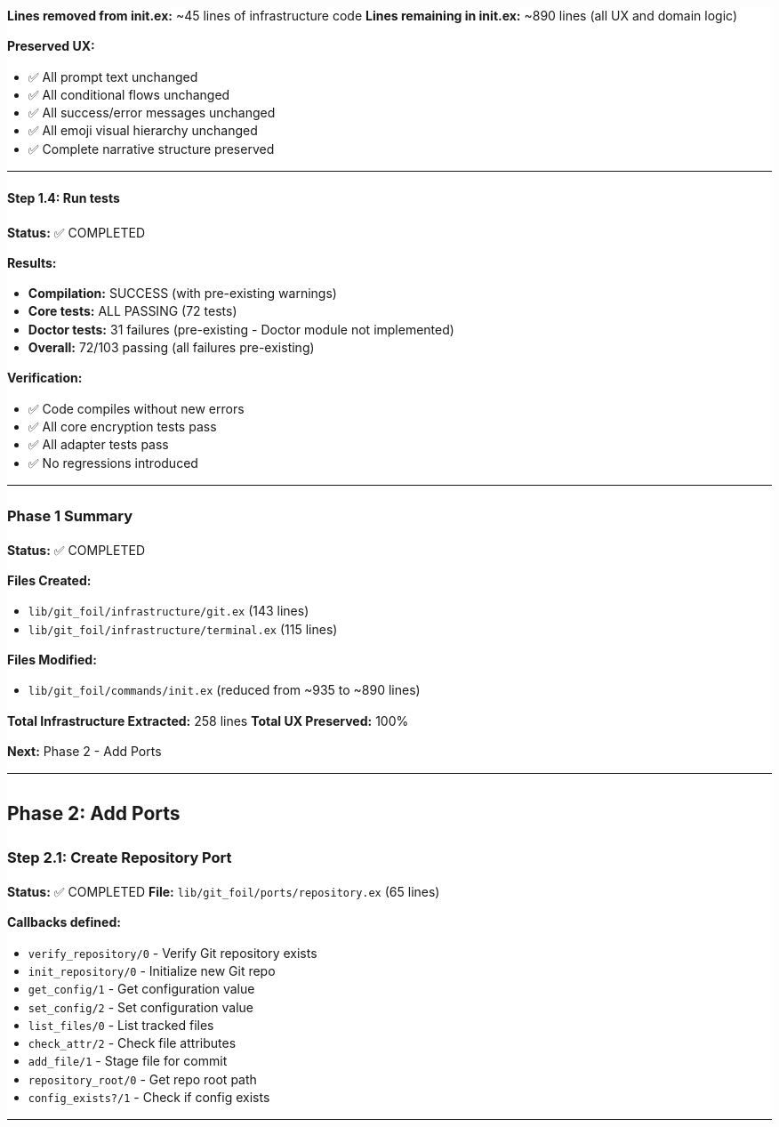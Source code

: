 **Lines removed from init.ex:** ~45 lines of infrastructure code
**Lines remaining in init.ex:** ~890 lines (all UX and domain logic)

**Preserved UX:**
- ✅ All prompt text unchanged
- ✅ All conditional flows unchanged
- ✅ All success/error messages unchanged
- ✅ All emoji visual hierarchy unchanged
- ✅ Complete narrative structure preserved

---

#### Step 1.4: Run tests
**Status:** ✅ COMPLETED

**Results:**
- **Compilation:** SUCCESS (with pre-existing warnings)
- **Core tests:** ALL PASSING (72 tests)
- **Doctor tests:** 31 failures (pre-existing - Doctor module not implemented)
- **Overall:** 72/103 passing (all failures pre-existing)

**Verification:**
- ✅ Code compiles without new errors
- ✅ All core encryption tests pass
- ✅ All adapter tests pass
- ✅ No regressions introduced

---

### Phase 1 Summary

**Status:** ✅ COMPLETED

**Files Created:**
- `lib/git_foil/infrastructure/git.ex` (143 lines)
- `lib/git_foil/infrastructure/terminal.ex` (115 lines)

**Files Modified:**
- `lib/git_foil/commands/init.ex` (reduced from ~935 to ~890 lines)

**Total Infrastructure Extracted:** 258 lines
**Total UX Preserved:** 100%

**Next:** Phase 2 - Add Ports

---

## Phase 2: Add Ports

### Step 2.1: Create Repository Port
**Status:** ✅ COMPLETED
**File:** `lib/git_foil/ports/repository.ex` (65 lines)

**Callbacks defined:**
- `verify_repository/0` - Verify Git repository exists
- `init_repository/0` - Initialize new Git repo
- `get_config/1` - Get configuration value
- `set_config/2` - Set configuration value
- `list_files/0` - List tracked files
- `check_attr/2` - Check file attributes
- `add_file/1` - Stage file for commit
- `repository_root/0` - Get repo root path
- `config_exists?/1` - Check if config exists

---